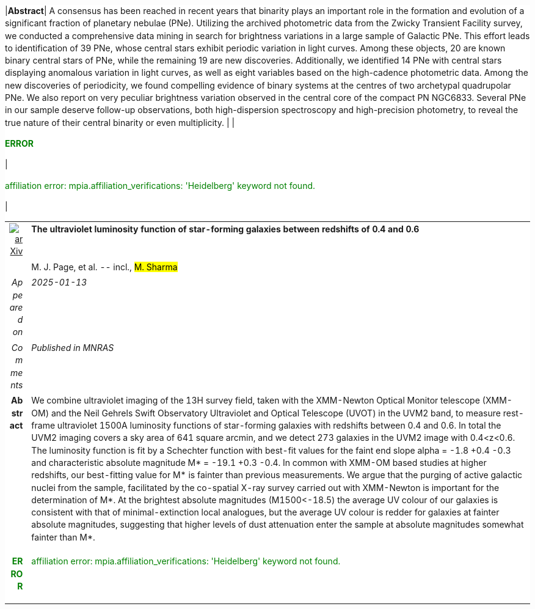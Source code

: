 |**Abstract**|            A consensus has been reached in recent years that binarity plays an important role in the formation and evolution of a significant fraction of planetary nebulae (PNe). Utilizing the archived photometric data from the Zwicky Transient Facility survey, we conducted a comprehensive data mining in search for brightness variations in a large sample of Galactic PNe. This effort leads to identification of 39 PNe, whose central stars exhibit periodic variation in light curves. Among these objects, 20 are known binary central stars of PNe, while the remaining 19 are new discoveries. Additionally, we identified 14 PNe with central stars displaying anomalous variation in light curves, as well as eight variables based on the high-cadence photometric data. Among the new discoveries of periodicity, we found compelling evidence of binary systems at the centres of two archetypal quadrupolar PNe. We also report on very peculiar brightness variation observed in the central core of the compact PN NGC6833. Several PNe in our sample deserve follow-up observations, both high-dispersion spectroscopy and high-precision photometry, to reveal the true nature of their central binarity or even multiplicity.         |
|<p style="color:green"> **ERROR** </p>| <p style="color:green">affiliation error: mpia.affiliation_verifications: 'Heidelberg' keyword not found.</p> |


|||
|---:|:---|
| [![arXiv](https://img.shields.io/badge/arXiv-2501.06075-b31b1b.svg)](https://arxiv.org/abs/2501.06075) | **The ultraviolet luminosity function of star-forming galaxies between redshifts of 0.4 and 0.6**  |
|| M. J. Page, et al. -- incl., <mark>M. Sharma</mark> |
|*Appeared on*| *2025-01-13*|
|*Comments*| *Published in MNRAS*|
|**Abstract**|            We combine ultraviolet imaging of the 13H survey field, taken with the XMM-Newton Optical Monitor telescope (XMM-OM) and the Neil Gehrels Swift Observatory Ultraviolet and Optical Telescope (UVOT) in the UVM2 band, to measure rest-frame ultraviolet 1500A luminosity functions of star-forming galaxies with redshifts between 0.4 and 0.6. In total the UVM2 imaging covers a sky area of 641 square arcmin, and we detect 273 galaxies in the UVM2 image with 0.4<z<0.6. The luminosity function is fit by a Schechter function with best-fit values for the faint end slope alpha = -1.8 +0.4 -0.3 and characteristic absolute magnitude M* = -19.1 +0.3 -0.4. In common with XMM-OM based studies at higher redshifts, our best-fitting value for M* is fainter than previous measurements. We argue that the purging of active galactic nuclei from the sample, facilitated by the co-spatial X-ray survey carried out with XMM-Newton is important for the determination of M*. At the brightest absolute magnitudes (M1500<-18.5) the average UV colour of our galaxies is consistent with that of minimal-extinction local analogues, but the average UV colour is redder for galaxies at fainter absolute magnitudes, suggesting that higher levels of dust attenuation enter the sample at absolute magnitudes somewhat fainter than M*.         |
|<p style="color:green"> **ERROR** </p>| <p style="color:green">affiliation error: mpia.affiliation_verifications: 'Heidelberg' keyword not found.</p> |

